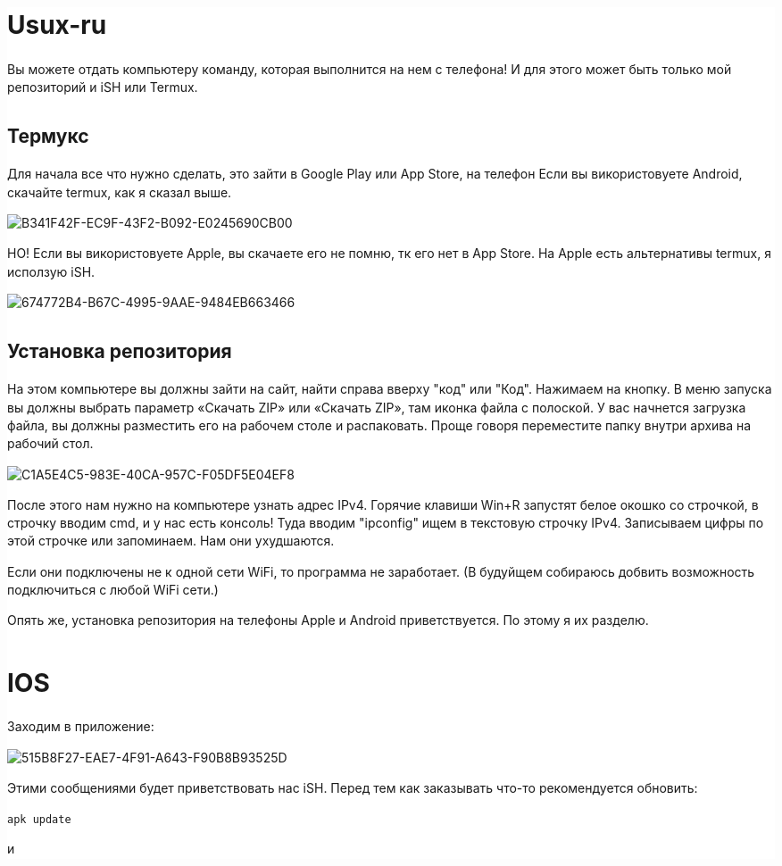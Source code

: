 # Usux-ru
Вы можете отдать компьютеру команду, которая выполнится на нем с телефона!
И для этого может быть только мой репозиторий и iSH или Termux.

##  Термукс
Для начала все что нужно сделать, это зайти в Google Play или App Store, на
телефон
Если вы використовуете Android, скачайте termux, как я сказал выше.

![ B341F42F-EC9F-43F2-B092-E0245690CB00 ](https://user-images.githubusercontent.com/90382767/151242920-aa0ea287-dd1b-4dbb-ae87-0e440b21251d.jpeg)

НО! Если вы використовуете Apple, вы скачаете его не помню, тк его нет в App Store.
На Apple есть альтернативы termux, я исползую iSH.

![ 674772B4-B67C-4995-9AAE-9484EB663466 ](https://user-images.githubusercontent.com/90382767/151242980-49526071-d452-42af-8a0c-56eba52badb7.png)

##  Установка репозитория

На этом компьютере вы должны зайти на сайт, найти справа вверху "код" или "Код".
Нажимаем на кнопку.
В меню запуска вы должны выбрать параметр «Скачать ZIP» или «Скачать ZIP», там иконка файла с полоской. 
У вас начнется загрузка файла, вы должны разместить его на рабочем столе и распаковать.
Проще говоря переместите папку внутри архива на рабочий стол.

![ C1A5E4C5-983E-40CA-957C-F05DF5E04EF8 ](https://user-images.githubusercontent.com/90382767/151246918-6a191d81-a3f9-48a8-9a76-c9631422d6af.png)

После этого нам нужно на компьютере узнать адрес IPv4.
Горячие клавиши Win+R запустят белое окошко со строчкой, в строчку вводим cmd, и у нас есть консоль! 
Туда вводим "ipconfig" ищем в текстовую строчку IPv4. 
Записываем цифры по этой строчке или запоминаем. Нам они ухудшаются.

Если они подключены не к одной сети WiFi, то программа не заработает.
(В будуйщем собираюсь добвить возможность подключиться с любой WiFi сети.)

Опять же, установка репозитория на телефоны Apple и Android приветствуется. По этому я их разделю.

#  IOS
Заходим в приложение:

![ 515B8F27-EAE7-4F91-A643-F90B8B93525D ](https://user-images.githubusercontent.com/90382767/151245003-c7955d0e-69bf-4f08-8492-5a9c860ee2e1.png)

Этими сообщениями будет приветствовать нас iSH.
Перед тем как заказывать что-то рекомендуется обновить:

`apk update`

и
